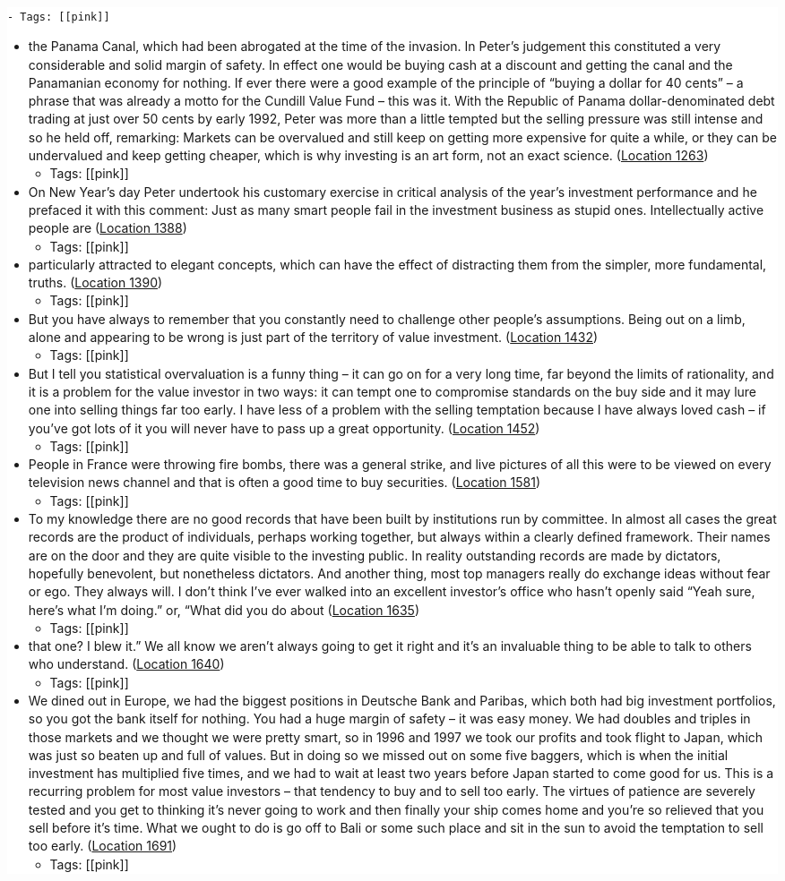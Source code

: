     - Tags: [[pink]] 
- the Panama Canal, which had been abrogated at the time of the invasion. In Peter’s judgement this constituted a very considerable and solid margin of safety. In effect one would be buying cash at a discount and getting the canal and the Panamanian economy for nothing. If ever there were a good example of the principle of “buying a dollar for 40 cents” – a phrase that was already a motto for the Cundill Value Fund – this was it. With the Republic of Panama dollar-denominated debt trading at just over 50 cents by early 1992, Peter was more than a little tempted but the selling pressure was still intense and so he held off, remarking: Markets can be overvalued and still keep on getting more expensive for quite a while, or they can be undervalued and keep getting cheaper, which is why investing is an art form, not an exact science. ([Location 1263](https://readwise.io/to_kindle?action=open&asin=B00CS5BR9S&location=1263))
    - Tags: [[pink]] 
- On New Year’s day Peter undertook his customary exercise in critical analysis of the year’s investment performance and he prefaced it with this comment: Just as many smart people fail in the investment business as stupid ones. Intellectually active people are ([Location 1388](https://readwise.io/to_kindle?action=open&asin=B00CS5BR9S&location=1388))
    - Tags: [[pink]] 
- particularly attracted to elegant concepts, which can have the effect of distracting them from the simpler, more fundamental, truths. ([Location 1390](https://readwise.io/to_kindle?action=open&asin=B00CS5BR9S&location=1390))
    - Tags: [[pink]] 
- But you have always to remember that you constantly need to challenge other people’s assumptions. Being out on a limb, alone and appearing to be wrong is just part of the territory of value investment. ([Location 1432](https://readwise.io/to_kindle?action=open&asin=B00CS5BR9S&location=1432))
    - Tags: [[pink]] 
- But I tell you statistical overvaluation is a funny thing – it can go on for a very long time, far beyond the limits of rationality, and it is a problem for the value investor in two ways: it can tempt one to compromise standards on the buy side and it may lure one into selling things far too early. I have less of a problem with the selling temptation because I have always loved cash – if you’ve got lots of it you will never have to pass up a great opportunity. ([Location 1452](https://readwise.io/to_kindle?action=open&asin=B00CS5BR9S&location=1452))
    - Tags: [[pink]] 
- People in France were throwing fire bombs, there was a general strike, and live pictures of all this were to be viewed on every television news channel and that is often a good time to buy securities. ([Location 1581](https://readwise.io/to_kindle?action=open&asin=B00CS5BR9S&location=1581))
    - Tags: [[pink]] 
- To my knowledge there are no good records that have been built by institutions run by committee. In almost all cases the great records are the product of individuals, perhaps working together, but always within a clearly defined framework. Their names are on the door and they are quite visible to the investing public. In reality outstanding records are made by dictators, hopefully benevolent, but nonetheless dictators. And another thing, most top managers really do exchange ideas without fear or ego. They always will. I don’t think I’ve ever walked into an excellent investor’s office who hasn’t openly said “Yeah sure, here’s what I’m doing.” or, “What did you do about ([Location 1635](https://readwise.io/to_kindle?action=open&asin=B00CS5BR9S&location=1635))
    - Tags: [[pink]] 
- that one? I blew it.” We all know we aren’t always going to get it right and it’s an invaluable thing to be able to talk to others who understand. ([Location 1640](https://readwise.io/to_kindle?action=open&asin=B00CS5BR9S&location=1640))
    - Tags: [[pink]] 
- We dined out in Europe, we had the biggest positions in Deutsche Bank and Paribas, which both had big investment portfolios, so you got the bank itself for nothing. You had a huge margin of safety – it was easy money. We had doubles and triples in those markets and we thought we were pretty smart, so in 1996 and 1997 we took our profits and took flight to Japan, which was just so beaten up and full of values. But in doing so we missed out on some five baggers, which is when the initial investment has multiplied five times, and we had to wait at least two years before Japan started to come good for us. This is a recurring problem for most value investors – that tendency to buy and to sell too early. The virtues of patience are severely tested and you get to thinking it’s never going to work and then finally your ship comes home and you’re so relieved that you sell before it’s time. What we ought to do is go off to Bali or some such place and sit in the sun to avoid the temptation to sell too early. ([Location 1691](https://readwise.io/to_kindle?action=open&asin=B00CS5BR9S&location=1691))
    - Tags: [[pink]] 